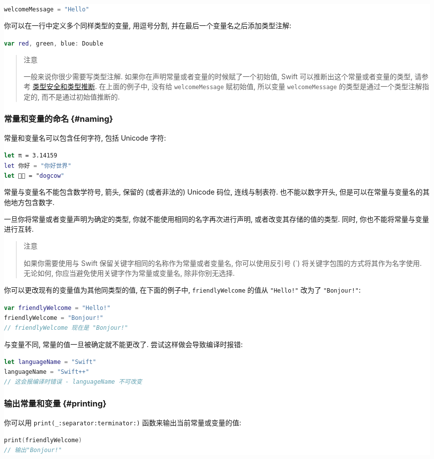```swift
welcomeMessage = "Hello"
```

你可以在一行中定义多个同样类型的变量, 用逗号分割, 并在最后一个变量名之后添加类型注解: 

```swift
var red, green, blue: Double
```

> 注意
>
> 一般来说你很少需要写类型注解. 如果你在声明常量或者变量的时候赋了一个初始值, Swift 可以推断出这个常量或者变量的类型, 请参考 [类型安全和类型推断](#type-safety-and-type-inference). 在上面的例子中, 没有给 `welcomeMessage` 赋初始值, 所以变量 `welcomeMessage` 的类型是通过一个类型注解指定的, 而不是通过初始值推断的. 

### 常量和变量的命名 {#naming}

常量和变量名可以包含任何字符, 包括 Unicode 字符: 

```swift
let π = 3.14159
let 你好 = "你好世界"
let 🐶🐮 = "dogcow"
```

常量与变量名不能包含数学符号, 箭头, 保留的 (或者非法的) Unicode 码位, 连线与制表符. 也不能以数字开头, 但是可以在常量与变量名的其他地方包含数字. 

一旦你将常量或者变量声明为确定的类型, 你就不能使用相同的名字再次进行声明, 或者改变其存储的值的类型. 同时, 你也不能将常量与变量进行互转. 

> 注意
>
> 如果你需要使用与 Swift 保留关键字相同的名称作为常量或者变量名, 你可以使用反引号 (`) 将关键字包围的方式将其作为名字使用. 无论如何, 你应当避免使用关键字作为常量或变量名, 除非你别无选择. 

你可以更改现有的变量值为其他同类型的值, 在下面的例子中, `friendlyWelcome` 的值从 `"Hello!"` 改为了 `"Bonjour!"`:

```swift
var friendlyWelcome = "Hello!"
friendlyWelcome = "Bonjour!"
// friendlyWelcome 现在是 "Bonjour!"
```

与变量不同, 常量的值一旦被确定就不能更改了. 尝试这样做会导致编译时报错: 

```swift
let languageName = "Swift"
languageName = "Swift++"
// 这会报编译时错误 - languageName 不可改变
```

### 输出常量和变量 {#printing}

你可以用 `print(_:separator:terminator:)` 函数来输出当前常量或变量的值:

```swift
print(friendlyWelcome)
// 输出"Bonjour!"
```
